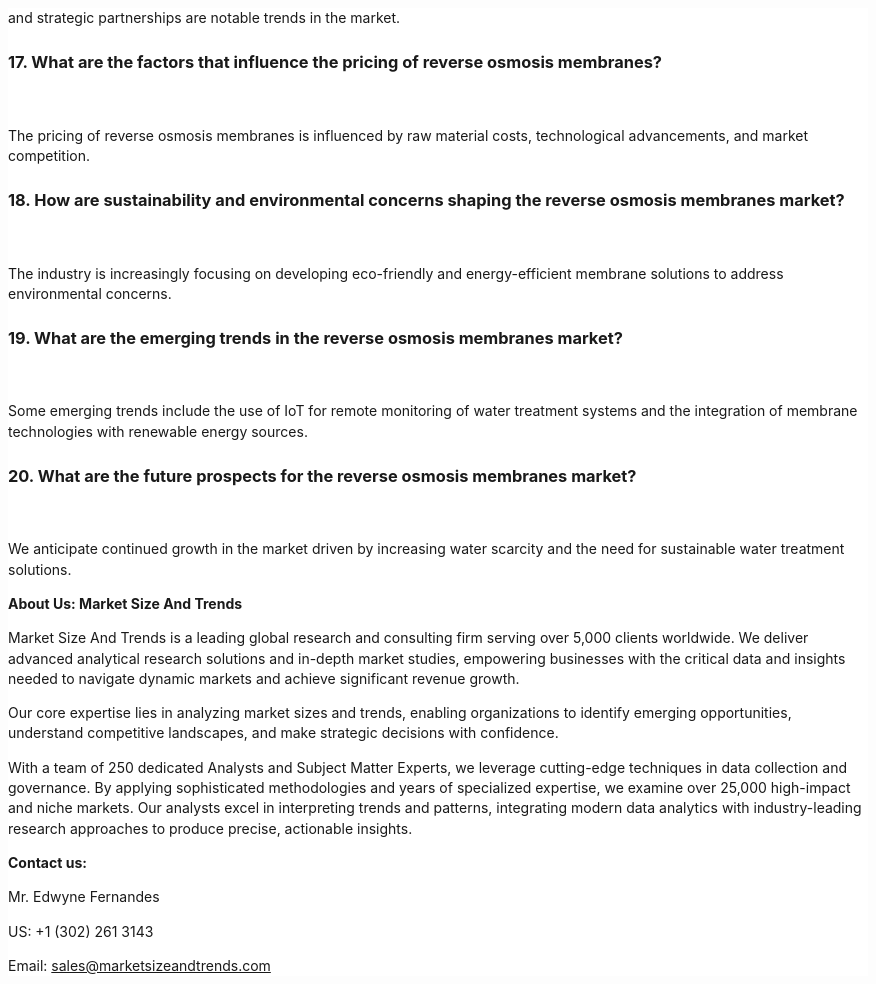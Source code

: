 and strategic partnerships are notable trends in the market.</p><h3>17. What are the factors that influence the pricing of reverse osmosis membranes?</h3><p>&nbsp;</p><p>The pricing of reverse osmosis membranes is influenced by raw material costs, technological advancements, and market competition.</p><h3>18. How are sustainability and environmental concerns shaping the reverse osmosis membranes market?</h3><p>&nbsp;</p><p>The industry is increasingly focusing on developing eco-friendly and energy-efficient membrane solutions to address environmental concerns.</p><h3>19. What are the emerging trends in the reverse osmosis membranes market?</h3><p>&nbsp;</p><p>Some emerging trends include the use of IoT for remote monitoring of water treatment systems and the integration of membrane technologies with renewable energy sources.</p><h3>20. What are the future prospects for the reverse osmosis membranes market?</h3><p>&nbsp;</p><p>We anticipate continued growth in the market driven by increasing water scarcity and the need for sustainable water treatment solutions.</p></body></html></p><p><strong>About Us:&nbsp;Market Size And Trends</strong></p><p>Market Size And Trends&nbsp;is a leading global research and consulting firm serving over 5,000 clients worldwide. We deliver advanced analytical research solutions and in-depth market studies, empowering businesses with the critical data and insights needed to navigate dynamic markets and achieve significant revenue growth.</p><p>Our core expertise lies in analyzing market sizes and trends, enabling organizations to identify emerging opportunities, understand competitive landscapes, and make strategic decisions with confidence.</p><p>With a team of 250 dedicated Analysts and Subject Matter Experts, we leverage cutting-edge techniques in data collection and governance. By applying sophisticated methodologies and years of specialized expertise, we examine over 25,000 high-impact and niche markets. Our analysts excel in interpreting trends and patterns, integrating modern data analytics with industry-leading research approaches to produce precise, actionable insights.</p><p><strong>Contact us:</strong></p><p>Mr. Edwyne Fernandes</p><p>US: +1 (302) 261 3143</p><p>Email: <a href="mailto:sales@marketsizeandtrends.com">sales@marketsizeandtrends.com</a>&nbsp;</p>
